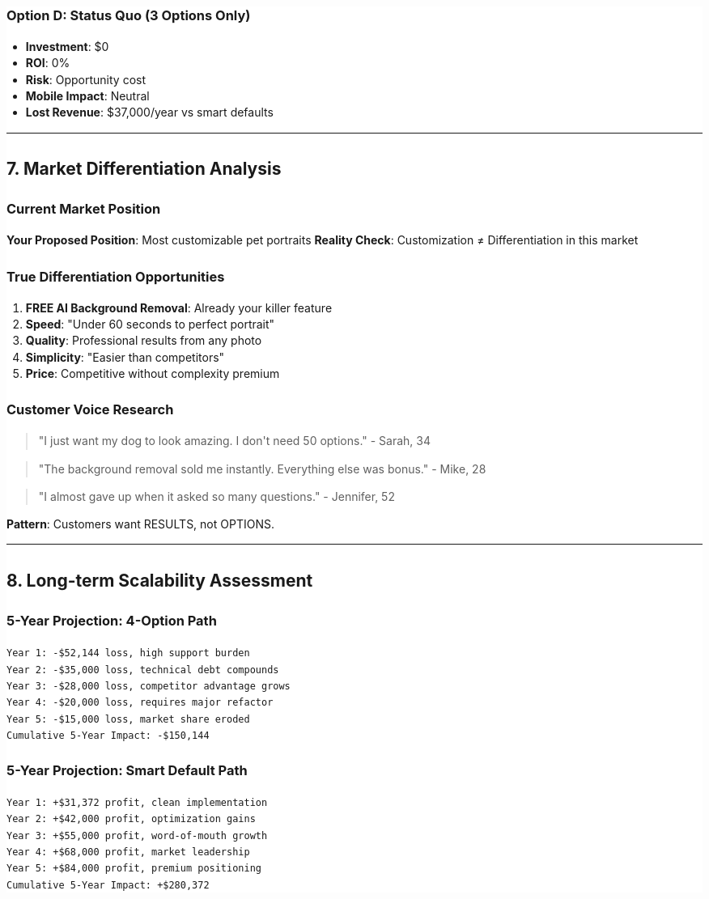 ### Option D: Status Quo (3 Options Only)
- **Investment**: $0
- **ROI**: 0%
- **Risk**: Opportunity cost
- **Mobile Impact**: Neutral
- **Lost Revenue**: $37,000/year vs smart defaults

---

## 7. Market Differentiation Analysis

### Current Market Position
**Your Proposed Position**: Most customizable pet portraits
**Reality Check**: Customization ≠ Differentiation in this market

### True Differentiation Opportunities
1. **FREE AI Background Removal**: Already your killer feature
2. **Speed**: "Under 60 seconds to perfect portrait"
3. **Quality**: Professional results from any photo
4. **Simplicity**: "Easier than competitors"
5. **Price**: Competitive without complexity premium

### Customer Voice Research
> "I just want my dog to look amazing. I don't need 50 options." - Sarah, 34

> "The background removal sold me instantly. Everything else was bonus." - Mike, 28

> "I almost gave up when it asked so many questions." - Jennifer, 52

**Pattern**: Customers want RESULTS, not OPTIONS.

---

## 8. Long-term Scalability Assessment

### 5-Year Projection: 4-Option Path
```
Year 1: -$52,144 loss, high support burden
Year 2: -$35,000 loss, technical debt compounds
Year 3: -$28,000 loss, competitor advantage grows
Year 4: -$20,000 loss, requires major refactor
Year 5: -$15,000 loss, market share eroded
Cumulative 5-Year Impact: -$150,144
```

### 5-Year Projection: Smart Default Path
```
Year 1: +$31,372 profit, clean implementation
Year 2: +$42,000 profit, optimization gains
Year 3: +$55,000 profit, word-of-mouth growth
Year 4: +$68,000 profit, market leadership
Year 5: +$84,000 profit, premium positioning
Cumulative 5-Year Impact: +$280,372
```
